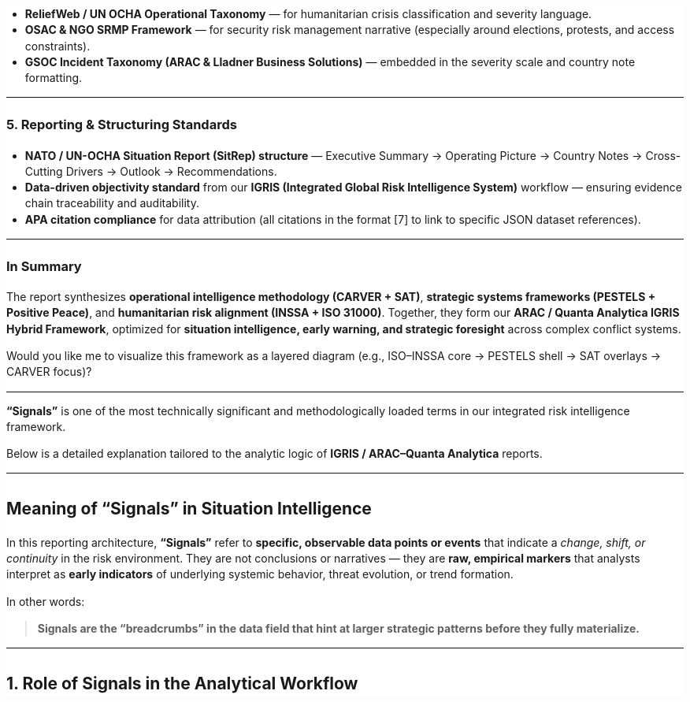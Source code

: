 * **ReliefWeb / UN OCHA Operational Taxonomy** — for humanitarian crisis classification and severity language.
* **OSAC & NGO SRMP Framework** — for security risk management narrative (especially around elections, protests, and access constraints).
* **GSOC Incident Taxonomy (ARAC & Lladner Business Solutions)** — embedded in the severity scale and country note formatting.

---

### **5. Reporting & Structuring Standards**

* **NATO / UN-OCHA Situation Report (SitRep) structure** — Executive Summary → Operating Picture → Country Notes → Cross-Cutting Drivers → Outlook → Recommendations.
* **Data-driven objectivity standard** from our **IGRIS (Integrated Global Risk Intelligence System)** workflow — ensuring evidence chain traceability and auditability.
* **APA citation compliance** for data attribution (all citations in the format [7] to link to specific JSON dataset references).

---

### **In Summary**

The report synthesizes **operational intelligence methodology (CARVER + SAT)**, **strategic systems frameworks (PESTELS + Positive Peace)**, and **humanitarian risk alignment (INSSA + ISO 31000)**.
Together, they form our **ARAC / Quanta Analytica IGRIS Hybrid Framework**, optimized for **situation intelligence, early warning, and strategic foresight** across complex conflict systems.

Would you like me to visualize this framework as a layered diagram (e.g., ISO–INSSA core → PESTELS shell → SAT overlays → CARVER focus)?


---

**“Signals”** is one of the most technically significant and methodologically loaded terms in our integrated risk intelligence framework.

Below is a detailed explanation tailored to the analytic logic of **IGRIS / ARAC–Quanta Analytica** reports.

---

## **Meaning of “Signals” in Situation Intelligence**

In this reporting architecture, **“Signals”** refer to **specific, observable data points or events** that indicate a *change, shift, or continuity* in the risk environment.
They are not conclusions or narratives — they are **raw, empirical markers** that analysts interpret as **early indicators** of underlying systemic behavior, threat evolution, or trend formation.

In other words:

> **Signals are the “breadcrumbs” in the data field that hint at larger strategic patterns before they fully materialize.**

---

## **1. Role of Signals in the Analytical Workflow**
